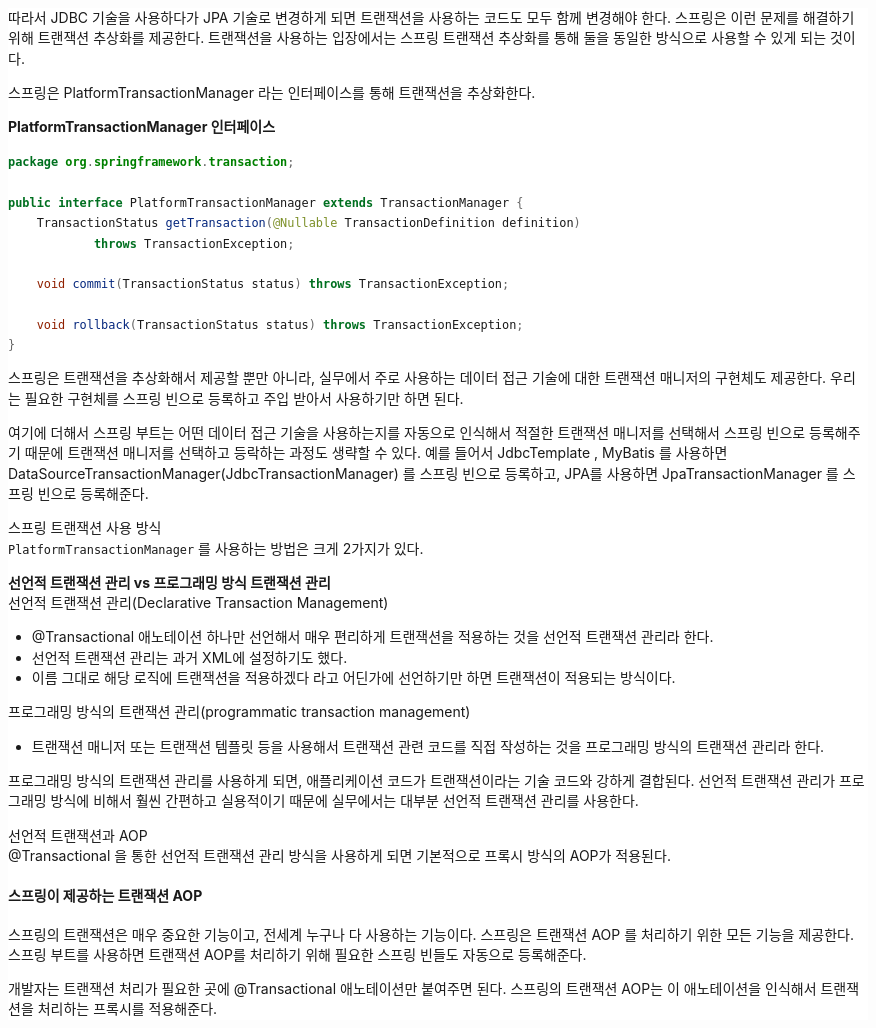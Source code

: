 따라서 JDBC 기술을 사용하다가 JPA 기술로 변경하게 되면 트랜잭션을 사용하는 코드도 모두 함께 변경해야 한다.
스프링은 이런 문제를 해결하기 위해 트랜잭션 추상화를 제공한다. 트랜잭션을 사용하는 입장에서는 스프링
트랜잭션 추상화를 통해 둘을 동일한 방식으로 사용할 수 있게 되는 것이다.

스프링은 PlatformTransactionManager 라는 인터페이스를 통해 트랜잭션을 추상화한다.

**PlatformTransactionManager 인터페이스**
~~~java
package org.springframework.transaction;

public interface PlatformTransactionManager extends TransactionManager {
    TransactionStatus getTransaction(@Nullable TransactionDefinition definition)
            throws TransactionException;

    void commit(TransactionStatus status) throws TransactionException;

    void rollback(TransactionStatus status) throws TransactionException;
}
~~~
스프링은 트랜잭션을 추상화해서 제공할 뿐만 아니라, 실무에서 주로 사용하는 데이터 접근 기술에 대한
트랜잭션 매니저의 구현체도 제공한다. 우리는 필요한 구현체를 스프링 빈으로 등록하고 주입 받아서
사용하기만 하면 된다.

여기에 더해서 스프링 부트는 어떤 데이터 접근 기술을 사용하는지를 자동으로 인식해서 적절한 트랜잭션
매니저를 선택해서 스프링 빈으로 등록해주기 때문에 트랜잭션 매니저를 선택하고 등락하는 과정도 생략할
수 있다. 예를 들어서 JdbcTemplate , MyBatis 를 사용하면
DataSourceTransactionManager(JdbcTransactionManager) 를 스프링 빈으로 등록하고, JPA를
사용하면 JpaTransactionManager 를 스프링 빈으로 등록해준다.

스프링 트랜잭션 사용 방식   
`PlatformTransactionManager` 를 사용하는 방법은 크게 2가지가 있다.

**선언적 트랜잭션 관리 vs 프로그래밍 방식 트랜잭션 관리**  
선언적 트랜잭션 관리(Declarative Transaction Management)
- @Transactional 애노테이션 하나만 선언해서 매우 편리하게 트랜잭션을 적용하는 것을 선언적 트랜잭션 관리라 한다.
- 선언적 트랜잭션 관리는 과거 XML에 설정하기도 했다.
- 이름 그대로 해당 로직에 트랜잭션을 적용하겠다 라고 어딘가에 선언하기만 하면 트랜잭션이 적용되는 방식이다.

프로그래밍 방식의 트랜잭션 관리(programmatic transaction management)
- 트랜잭션 매니저 또는 트랜잭션 템플릿 등을 사용해서 트랜잭션 관련 코드를 직접 작성하는 것을 프로그래밍 방식의 트랜잭션 관리라 한다.

프로그래밍 방식의 트랜잭션 관리를 사용하게 되면, 애플리케이션 코드가 트랜잭션이라는 기술 코드와 강하게 결합된다.
선언적 트랜잭션 관리가 프로그래밍 방식에 비해서 훨씬 간편하고 실용적이기 때문에 실무에서는 대부분 선언적 트랜잭션 관리를 사용한다.

선언적 트랜잭션과 AOP   
@Transactional 을 통한 선언적 트랜잭션 관리 방식을 사용하게 되면 기본적으로 프록시 방식의 AOP가 적용된다.


#### 스프링이 제공하는 트랜잭션 AOP
스프링의 트랜잭션은 매우 중요한 기능이고, 전세계 누구나 다 사용하는 기능이다. 스프링은 트랜잭션 AOP
를 처리하기 위한 모든 기능을 제공한다. 스프링 부트를 사용하면 트랜잭션 AOP를 처리하기 위해 필요한
스프링 빈들도 자동으로 등록해준다.

개발자는 트랜잭션 처리가 필요한 곳에 @Transactional 애노테이션만 붙여주면 된다. 스프링의
트랜잭션 AOP는 이 애노테이션을 인식해서 트랜잭션을 처리하는 프록시를 적용해준다.
